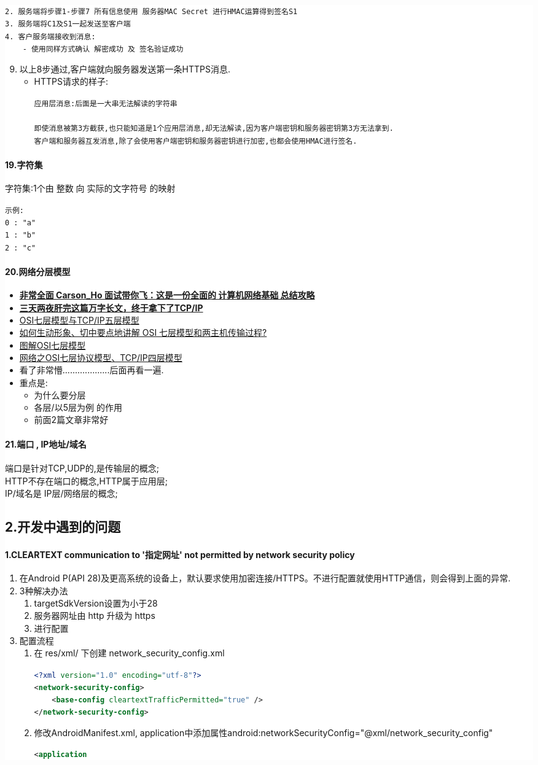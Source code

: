     2. 服务端将步骤1-步骤7 所有信息使用 服务器MAC Secret 进行HMAC运算得到签名S1
    3. 服务端将C1及S1一起发送至客户端
    4. 客户服务端接收到消息:
        - 使用同样方式确认 解密成功 及 签名验证成功
9. 以上8步通过,客户端就向服务器发送第一条HTTPS消息.
    - HTTPS请求的样子:
        ```
        应用层消息:后面是一大串无法解读的字符串

        即使消息被第3方截获,也只能知道是1个应用层消息,却无法解读,因为客户端密钥和服务器密钥第3方无法拿到. 
        客户端和服务器互发消息,除了会使用客户端密钥和服务器密钥进行加密,也都会使用HMAC进行签名.
        ```
        
#### 19.字符集
字符集:1个由 整数 向 实际的文字符号 的映射
```
示例:
0 : "a"
1 : "b"
2 : "c"
```

#### 20.网络分层模型
- [**非常全面 Carson_Ho 面试带你飞：这是一份全面的 计算机网络基础 总结攻略**](https://juejin.im/post/6844903592965439501#heading-19)
- [**三天两夜肝完这篇万字长文，终于拿下了TCP/IP**](https://juejin.im/post/6850037269244575757#heading-43)
- [OSI七层模型与TCP/IP五层模型](https://www.cnblogs.com/qishui/p/5428938.html)
- [如何生动形象、切中要点地讲解 OSI 七层模型和两主机传输过程?](https://www.zhihu.com/question/24002080)
- [图解OSI七层模型](https://www.jianshu.com/p/9b9438dff7a2)
- [网络之OSI七层协议模型、TCP/IP四层模型](https://www.cnblogs.com/awkflf11/p/9190309.html)
- 看了非常懵...................后面再看一遍.
- 重点是:
	- 为什么要分层
	- 各层/以5层为例 的作用
    - 前面2篇文章非常好
    
#### 21.端口 , IP地址/域名
端口是针对TCP,UDP的,是传输层的概念;
<br>
HTTP不存在端口的概念,HTTP属于应用层;
<br>
IP/域名是 IP层/网络层的概念;


## 2.开发中遇到的问题
#### 1.CLEARTEXT communication to '指定网址' not permitted by network security policy
1. 在Android P(API 28)及更高系统的设备上，默认要求使用加密连接/HTTPS。不进行配置就使用HTTP通信，则会得到上面的异常.
2. 3种解决办法
	1. targetSdkVersion设置为小于28
    2. 服务器网址由 http 升级为 https
    3. 进行配置
3. 配置流程
	1. 在 res/xml/ 下创建 network_security_config.xml
        ```xml
        <?xml version="1.0" encoding="utf-8"?>
        <network-security-config>
            <base-config cleartextTrafficPermitted="true" />
        </network-security-config>
        ```
	2. 修改AndroidManifest.xml, application中添加属性android:networkSecurityConfig="@xml/network_security_config"
        ```xml
        <application